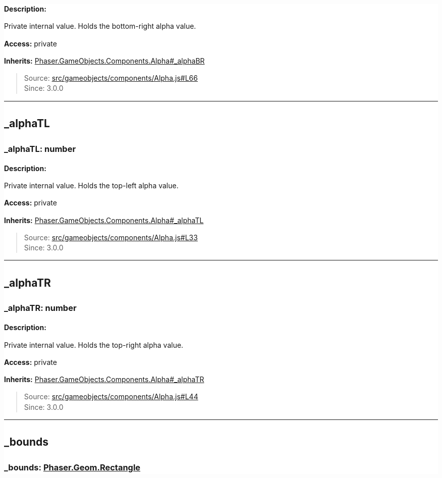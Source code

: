 **Description:**

Private internal value. Holds the bottom-right alpha value.

**Access:** private

**Inherits:** [Phaser.GameObjects.Components.Alpha#\_alphaBR](../namespace/gameobjects-components-alpha.md)

> Source: [src/gameobjects/components/Alpha.js#L66](https://github.com/phaserjs/phaser/blob/v3.87.0/src/gameobjects/components/Alpha.js#L66)  
> Since: 3.0.0

---

## \_alphaTL

### \_alphaTL: number

**Description:**

Private internal value. Holds the top-left alpha value.

**Access:** private

**Inherits:** [Phaser.GameObjects.Components.Alpha#\_alphaTL](../namespace/gameobjects-components-alpha.md)

> Source: [src/gameobjects/components/Alpha.js#L33](https://github.com/phaserjs/phaser/blob/v3.87.0/src/gameobjects/components/Alpha.js#L33)  
> Since: 3.0.0

---

## \_alphaTR

### \_alphaTR: number

**Description:**

Private internal value. Holds the top-right alpha value.

**Access:** private

**Inherits:** [Phaser.GameObjects.Components.Alpha#\_alphaTR](../namespace/gameobjects-components-alpha.md)

> Source: [src/gameobjects/components/Alpha.js#L44](https://github.com/phaserjs/phaser/blob/v3.87.0/src/gameobjects/components/Alpha.js#L44)  
> Since: 3.0.0

---

## \_bounds

### \_bounds: [Phaser.Geom.Rectangle](geom-rectangle.md)
